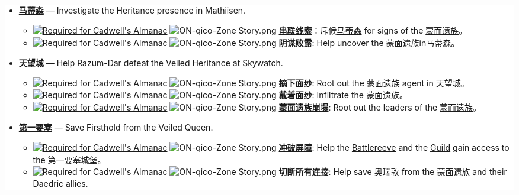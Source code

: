 - **[马蒂森](/location/mathiisen "马蒂森 (Mathiisen)")** — Investigate the Heritance presence in Mathiisen.

  - [![Required for Cadwell's Almanac](//images.uesp.net/thumb/1/12/ON-icon-cadwell-Almanac.png)](/quest/cadwell-27s-almanac "Required for Cadwell's Almanac")
    ![ON-qico-Zone Story.png](//images.uesp.net/thumb/b/b4/ON-qico-Zone_Story.png)
    **[串联线索](/quest/putting-the-pieces-together "串联线索 (Putting the Pieces Together)")**：斥候[马蒂森](/location/mathiisen "马蒂森 (Mathiisen)")
    for signs of the [蒙面遗族](/faction/veiled-heritance "蒙面遗族 (Veiled Heritance)")。
  - [![Required for Cadwell's Almanac](//images.uesp.net/thumb/1/12/ON-icon-cadwell-Almanac.png)](/quest/cadwell-27s-almanac "Required for Cadwell's Almanac")
    ![ON-qico-Zone Story.png](//images.uesp.net/thumb/b/b4/ON-qico-Zone_Story.png)
    **[阴谋败露](/quest/the-unveiling "阴谋败露 (The Unveiling)")**: Help uncover the
    [蒙面遗族](/faction/veiled-heritance "蒙面遗族 (Veiled Heritance)")in[马蒂森](/location/mathiisen "马蒂森 (Mathiisen)")。

- **[天望城](/location/skywatch "天望城 (Skywatch)")** — Help Razum-Dar defeat the Veiled Heritance at Skywatch.

  - [![Required for Cadwell's Almanac](//images.uesp.net/thumb/1/12/ON-icon-cadwell-Almanac.png)](/quest/cadwell-27s-almanac "Required for Cadwell's Almanac")
    ![ON-qico-Zone Story.png](//images.uesp.net/thumb/b/b4/ON-qico-Zone_Story.png)
    **[摘下面纱](/quest/lifting-the-veil "摘下面纱 (Lifting the Veil)")**: Root out the
    [蒙面遗族](/faction/veiled-heritance "蒙面遗族 (Veiled Heritance)") agent in
    [天望城](/location/skywatch "天望城 (Skywatch)")。
  - [![Required for Cadwell's Almanac](//images.uesp.net/thumb/1/12/ON-icon-cadwell-Almanac.png)](/quest/cadwell-27s-almanac "Required for Cadwell's Almanac")
    ![ON-qico-Zone Story.png](//images.uesp.net/thumb/b/b4/ON-qico-Zone_Story.png)
    **[戴着面纱](/quest/wearing-the-veil "戴着面纱 (Wearing the Veil)")**: Infiltrate the
    [蒙面遗族](/faction/veiled-heritance "蒙面遗族 (Veiled Heritance)")。
  - [![Required for Cadwell's Almanac](//images.uesp.net/thumb/1/12/ON-icon-cadwell-Almanac.png)](/quest/cadwell-27s-almanac "Required for Cadwell's Almanac")
    ![ON-qico-Zone Story.png](//images.uesp.net/thumb/b/b4/ON-qico-Zone_Story.png)
    **[蒙面遗族崩塌](/quest/the-veil-falls "蒙面遗族崩塌 (The Veil Falls)")**: Root out the leaders of the
    [蒙面遗族](/faction/veiled-heritance "蒙面遗族 (Veiled Heritance)")。

- **[第一要塞](/location/firsthold "第一要塞 (Firsthold)")** — Save Firsthold from the Veiled Queen.

  - [![Required for Cadwell's Almanac](//images.uesp.net/thumb/1/12/ON-icon-cadwell-Almanac.png)](/quest/cadwell-27s-almanac "Required for Cadwell's Almanac")
    ![ON-qico-Zone Story.png](//images.uesp.net/thumb/b/b4/ON-qico-Zone_Story.png)
    **[冲破屏障](/quest/breaking-the-barrier "冲破屏障 (Breaking the Barrier)")**: Help the
    [Battlereeve](/npc/battlereeve-urcelmo "战士长乌塞尔莫 (Battlereeve Urcelmo)") and the
    [Guild](/faction/mages-guild "法师公会 (Mages Guild)") gain access to the
    [第一要塞城堡](/wiki/Online:Firsthold_Castle "第一要塞城堡 (Firsthold Castle)")。
  - [![Required for Cadwell's Almanac](//images.uesp.net/thumb/1/12/ON-icon-cadwell-Almanac.png)](/quest/cadwell-27s-almanac "Required for Cadwell's Almanac")
    ![ON-qico-Zone Story.png](//images.uesp.net/thumb/b/b4/ON-qico-Zone_Story.png)
    **[切断所有连接](/quest/sever-all-ties "切断所有连接 (Sever All Ties)")**: Help save
    [奥瑞敦](/location/auridon "奥瑞敦 (Auridon)") from the
    [蒙面遗族](/faction/veiled-heritance "蒙面遗族 (Veiled Heritance)") and their Daedric allies.
